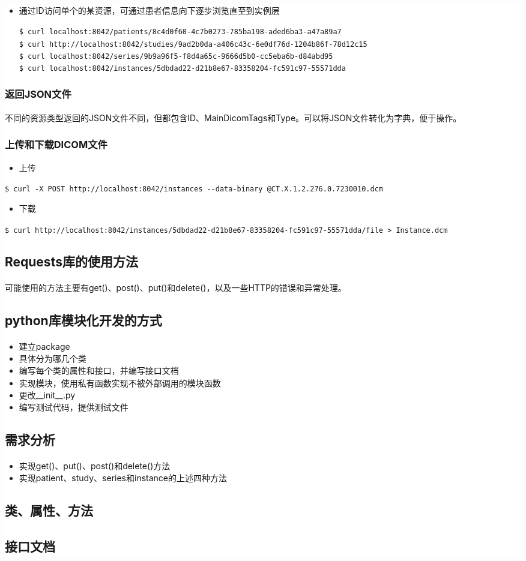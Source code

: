- 通过ID访问单个的某资源，可通过患者信息向下逐步浏览直至到实例层

  ```
  $ curl localhost:8042/patients/8c4d0f60-4c7b0273-785ba198-aded6ba3-a47a89a7
  $ curl http://localhost:8042/studies/9ad2b0da-a406c43c-6e0df76d-1204b86f-78d12c15
  $ curl localhost:8042/series/9b9a96f5-f8d4a65c-9666d5b0-cc5eba6b-d84abd95
  $ curl localhost:8042/instances/5dbdad22-d21b8e67-83358204-fc591c97-55571dda
  ```

### 返回JSON文件

不同的资源类型返回的JSON文件不同，但都包含ID、MainDicomTags和Type。可以将JSON文件转化为字典，便于操作。

### 上传和下载DICOM文件

- 上传

```
$ curl -X POST http://localhost:8042/instances --data-binary @CT.X.1.2.276.0.7230010.dcm
```

- 下载

```
$ curl http://localhost:8042/instances/5dbdad22-d21b8e67-83358204-fc591c97-55571dda/file > Instance.dcm
```

## Requests库的使用方法

可能使用的方法主要有get()、post()、put()和delete()，以及一些HTTP的错误和异常处理。

## python库模块化开发的方式

- 建立package
- 具体分为哪几个类
- 编写每个类的属性和接口，并编写接口文档
- 实现模块，使用私有函数实现不被外部调用的模块函数
- 更改\_\_init\_\_.py
- 编写测试代码，提供测试文件

## 需求分析

- 实现get()、put()、post()和delete()方法
- 实现patient、study、series和instance的上述四种方法

## 类、属性、方法



## 接口文档

